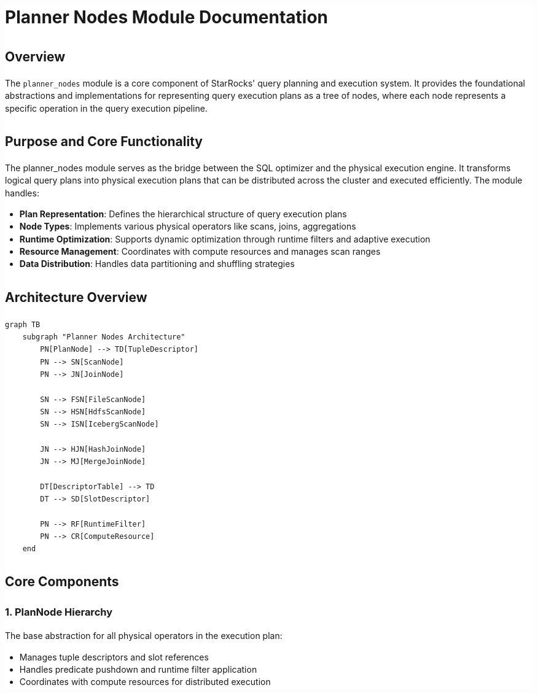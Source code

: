 # Planner Nodes Module Documentation

## Overview

The `planner_nodes` module is a core component of StarRocks' query planning and execution system. It provides the foundational abstractions and implementations for representing query execution plans as a tree of nodes, where each node represents a specific operation in the query execution pipeline.

## Purpose and Core Functionality

The planner_nodes module serves as the bridge between the SQL optimizer and the physical execution engine. It transforms logical query plans into physical execution plans that can be distributed across the cluster and executed efficiently. The module handles:

- **Plan Representation**: Defines the hierarchical structure of query execution plans
- **Node Types**: Implements various physical operators like scans, joins, aggregations
- **Runtime Optimization**: Supports dynamic optimization through runtime filters and adaptive execution
- **Resource Management**: Coordinates with compute resources and manages scan ranges
- **Data Distribution**: Handles data partitioning and shuffling strategies

## Architecture Overview

```mermaid
graph TB
    subgraph "Planner Nodes Architecture"
        PN[PlanNode] --> TD[TupleDescriptor]
        PN --> SN[ScanNode]
        PN --> JN[JoinNode]
        
        SN --> FSN[FileScanNode]
        SN --> HSN[HdfsScanNode]
        SN --> ISN[IcebergScanNode]
        
        JN --> HJN[HashJoinNode]
        JN --> MJ[MergeJoinNode]
        
        DT[DescriptorTable] --> TD
        DT --> SD[SlotDescriptor]
        
        PN --> RF[RuntimeFilter]
        PN --> CR[ComputeResource]
    end
```

## Core Components

### 1. PlanNode Hierarchy
The base abstraction for all physical operators in the execution plan:
- Manages tuple descriptors and slot references
- Handles predicate pushdown and runtime filter application
- Coordinates with compute resources for distributed execution
